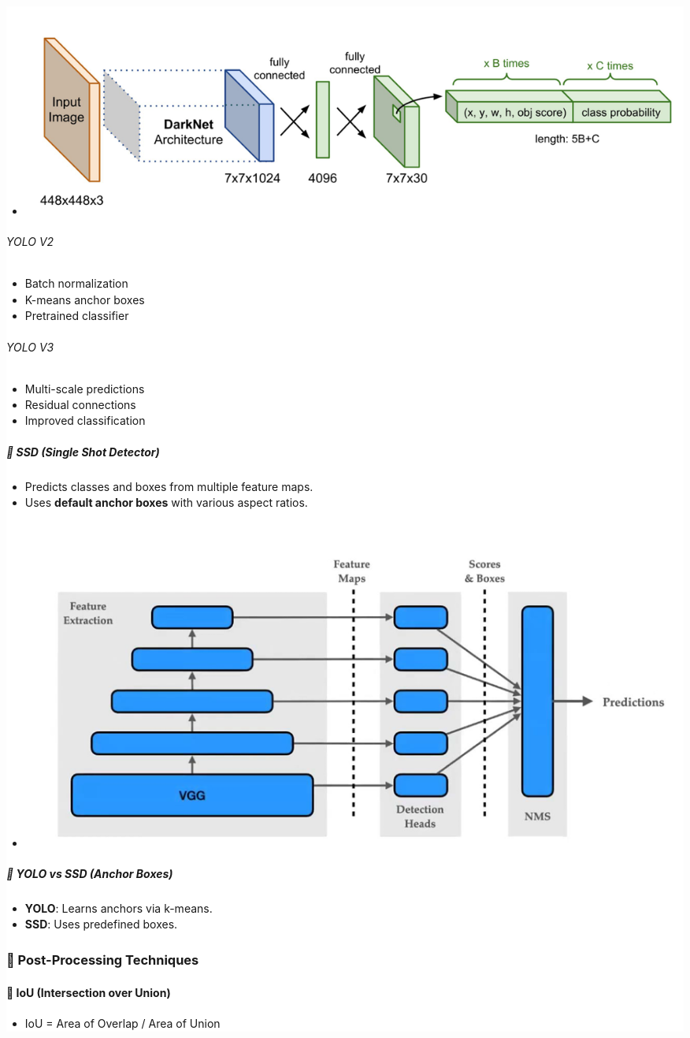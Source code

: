 - ![](attachments/Pasted%20image%2020250629174437.png)
###### YOLO V2
- Batch normalization
- K-means anchor boxes
- Pretrained classifier
###### YOLO V3
- Multi-scale predictions
- Residual connections
- Improved classification
##### 🔳 SSD (Single Shot Detector)
- Predicts classes and boxes from multiple feature maps.
- Uses **default anchor boxes** with various aspect ratios.
- ![](attachments/Pasted%20image%2020250629174403.png)
##### 📐 YOLO vs SSD (Anchor Boxes)
- **YOLO**: Learns anchors via k-means.
- **SSD**: Uses predefined boxes.
### 📏 Post-Processing Techniques
#### 🔲 IoU (Intersection over Union)
- IoU = Area of Overlap / Area of Union